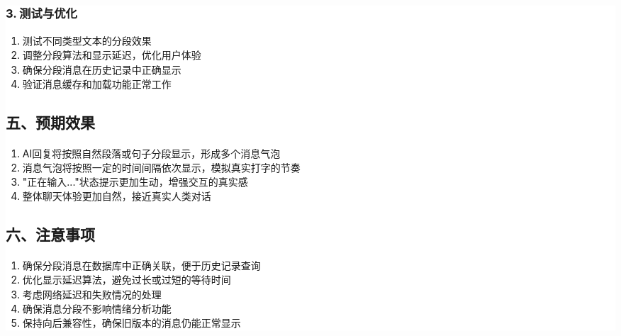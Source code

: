 ### 3. 测试与优化
1. 测试不同类型文本的分段效果
2. 调整分段算法和显示延迟，优化用户体验
3. 确保分段消息在历史记录中正确显示
4. 验证消息缓存和加载功能正常工作

## 五、预期效果

1. AI回复将按照自然段落或句子分段显示，形成多个消息气泡
2. 消息气泡将按照一定的时间间隔依次显示，模拟真实打字的节奏
3. "正在输入..."状态提示更加生动，增强交互的真实感
4. 整体聊天体验更加自然，接近真实人类对话

## 六、注意事项

1. 确保分段消息在数据库中正确关联，便于历史记录查询
2. 优化显示延迟算法，避免过长或过短的等待时间
3. 考虑网络延迟和失败情况的处理
4. 确保消息分段不影响情绪分析功能
5. 保持向后兼容性，确保旧版本的消息仍能正常显示
